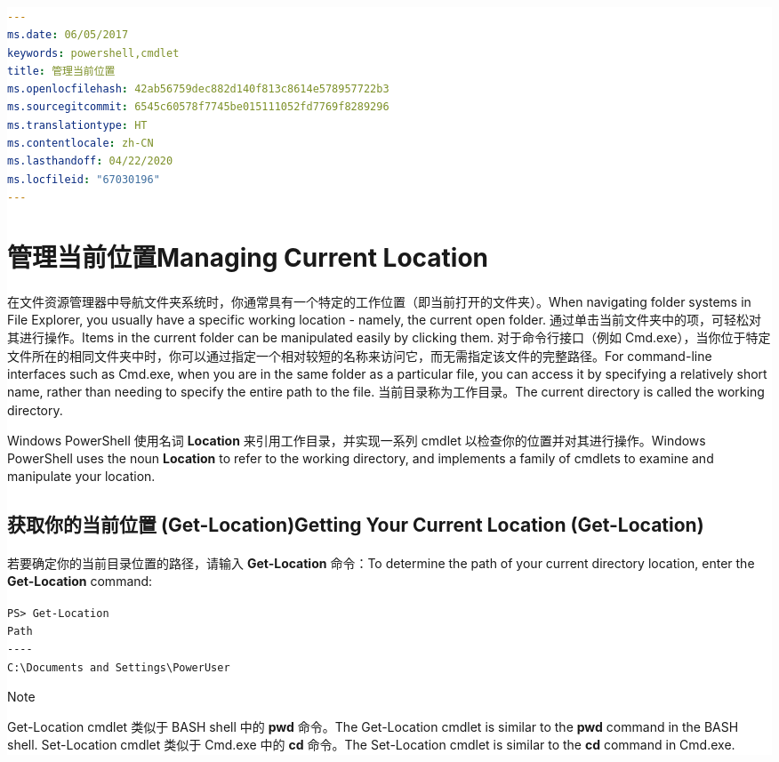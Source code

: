 ```yaml
---
ms.date: 06/05/2017
keywords: powershell,cmdlet
title: 管理当前位置
ms.openlocfilehash: 42ab56759dec882d140f813c8614e578957722b3
ms.sourcegitcommit: 6545c60578f7745be015111052fd7769f8289296
ms.translationtype: HT
ms.contentlocale: zh-CN
ms.lasthandoff: 04/22/2020
ms.locfileid: "67030196"
---
```

# <a name="managing-current-location"></a><span data-ttu-id="4f9ac-103">管理当前位置</span><span class="sxs-lookup"><span data-stu-id="4f9ac-103">Managing Current Location</span></span>

<span data-ttu-id="4f9ac-104">在文件资源管理器中导航文件夹系统时，你通常具有一个特定的工作位置（即当前打开的文件夹）。</span><span class="sxs-lookup"><span data-stu-id="4f9ac-104">When navigating folder systems in File Explorer, you usually have a specific working location - namely, the current open folder.</span></span> <span data-ttu-id="4f9ac-105">通过单击当前文件夹中的项，可轻松对其进行操作。</span><span class="sxs-lookup"><span data-stu-id="4f9ac-105">Items in the current folder can be manipulated easily by clicking them.</span></span> <span data-ttu-id="4f9ac-106">对于命令行接口（例如 Cmd.exe），当你位于特定文件所在的相同文件夹中时，你可以通过指定一个相对较短的名称来访问它，而无需指定该文件的完整路径。</span><span class="sxs-lookup"><span data-stu-id="4f9ac-106">For command-line interfaces such as Cmd.exe, when you are in the same folder as a particular file, you can access it by specifying a relatively short name, rather than needing to specify the entire path to the file.</span></span> <span data-ttu-id="4f9ac-107">当前目录称为工作目录。</span><span class="sxs-lookup"><span data-stu-id="4f9ac-107">The current directory is called the working directory.</span></span>

<span data-ttu-id="4f9ac-108">Windows PowerShell 使用名词 **Location** 来引用工作目录，并实现一系列 cmdlet 以检查你的位置并对其进行操作。</span><span class="sxs-lookup"><span data-stu-id="4f9ac-108">Windows PowerShell uses the noun **Location** to refer to the working directory, and implements a family of cmdlets to examine and manipulate your location.</span></span>

## <a name="getting-your-current-location-get-location"></a><span data-ttu-id="4f9ac-109">获取你的当前位置 (Get-Location)</span><span class="sxs-lookup"><span data-stu-id="4f9ac-109">Getting Your Current Location (Get-Location)</span></span>

<span data-ttu-id="4f9ac-110">若要确定你的当前目录位置的路径，请输入 **Get-Location** 命令：</span><span class="sxs-lookup"><span data-stu-id="4f9ac-110">To determine the path of your current directory location, enter the **Get-Location** command:</span></span>

```
PS> Get-Location
Path
----
C:\Documents and Settings\PowerUser
```

> [!NOTE]
> <span data-ttu-id="4f9ac-111">Get-Location cmdlet 类似于 BASH shell 中的 **pwd** 命令。</span><span class="sxs-lookup"><span data-stu-id="4f9ac-111">The Get-Location cmdlet is similar to the **pwd** command in the BASH shell.</span></span> <span data-ttu-id="4f9ac-112">Set-Location cmdlet 类似于 Cmd.exe 中的 **cd** 命令。</span><span class="sxs-lookup"><span data-stu-id="4f9ac-112">The Set-Location cmdlet is similar to the **cd** command in Cmd.exe.</span></span>
